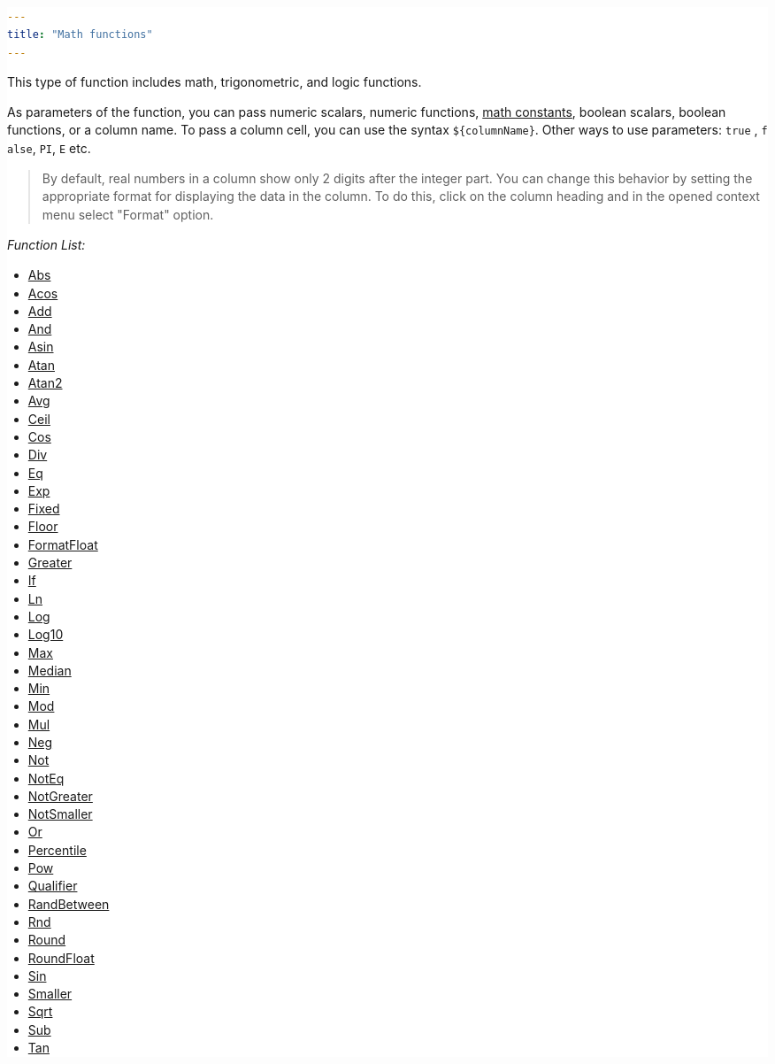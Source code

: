 ```yaml
---
title: "Math functions"
---
```


This type of function includes math, trigonometric, and logic functions.

As parameters of the function, you can pass numeric scalars, numeric functions, [math constants](constants.md), boolean
scalars, boolean functions, or a column name. To pass a column cell, you can use the syntax `${columnName}`. Other ways
to use parameters: `true`
, `false`, `PI`, `E` etc.

> By default, real numbers in a column show only 2 digits after the integer part.
> You can change this behavior by setting the appropriate format for displaying the data in the column.
> To do this, click on the column heading and in the opened context menu select "Format" option.

*Function List:*

- [Abs](#abs)
- [Acos](#acos)
- [Add](#add)
- [And](#and)
- [Asin](#asin)
- [Atan](#atan)
- [Atan2](#atan2)
- [Avg](#avg)
- [Ceil](#ceil)
- [Cos](#cos)
- [Div](#div)
- [Eq](#eq)
- [Exp](#exp)
- [Fixed](#fixed)
- [Floor](#floor)
- [FormatFloat](#formatfloat)
- [Greater](#greater)
- [If](#if)
- [Ln](#ln)
- [Log](#log)
- [Log10](#log10)
- [Max](#max)
- [Median](#median)
- [Min](#min)
- [Mod](#mod)
- [Mul](#mul)
- [Neg](#neg)
- [Not](#not)
- [NotEq](#noteq)
- [NotGreater](#notgreater)
- [NotSmaller](#notsmaller)
- [Or](#or)
- [Percentile](#percentile)
- [Pow](#pow)
- [Qualifier](#qualifier)
- [RandBetween](#randbetween)
- [Rnd](#rnd)
- [Round](#round)
- [RoundFloat](#roundfloat)
- [Sin](#sin)
- [Smaller](#smaller)
- [Sqrt](#sqrt)
- [Sub](#sub)
- [Tan](#tan)
